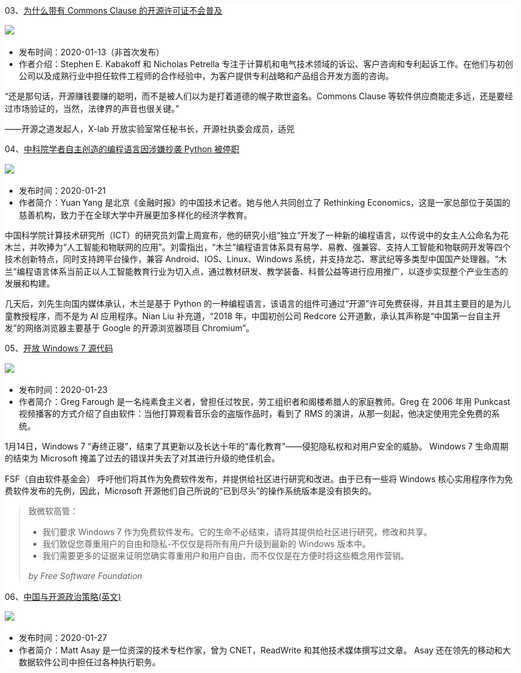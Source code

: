 03、[为什么带有 Commons Clause 的开源许可证不会普及](http://www.mondaq.com/unitedstates/x/882516/Licensing+Syndication/Why+Open+Source+Licenses+With+A+Commons+Clause+May+Become+Less+Common)

![](https://upload-images.jianshu.io/upload_images/2558748-e0a91cedf074d729.png&originHeight=183&originWidth=275&size=89315&status=done&style=none&width=394?imageMogr2/auto-orient/strip%7CimageView2/2/w/1240)

- 发布时间：2020-01-13（非首次发布）
- 作者介绍：Stephen E. Kabakoff 和 Nicholas Petrella 专注于计算机和电气技术领域的诉讼、客户咨询和专利起诉工作。在他们与初创公司以及成熟行业中担任软件工程师的合作经验中，为客户提供专利战略和产品组合开发方面的咨询。

“还是那句话，开源赚钱要赚的聪明，而不是被人们以为是打着道德的幌子欺世盗名。Commons Clause 等软件供应商能走多远，还是要经过市场验证的，当然，法律界的声音也很关键。”

——开源之道发起人，X-lab 开放实验室常任秘书长，开源社执委会成员，适兕

04、[中科院学者自主创造的编程语言因涉嫌抄袭 Python 被停职](https://www.ft.com/content/585b70fa-3c40-11ea-a01a-bae547046735#comments-anchor)

![](https://upload-images.jianshu.io/upload_images/2558748-63bd13a8305fb309.png&originHeight=383&originWidth=681&size=300411&status=done&style=none&width=386?imageMogr2/auto-orient/strip%7CimageView2/2/w/1240)

- 发布时间：2020-01-21
- 作者简介：Yuan Yang 是北京《金融时报》的中国技术记者。她与他人共同创立了 Rethinking Economics，这是一家总部位于英国的慈善机构，致力于在全球大学中开展更加多样化的经济学教育。

中国科学院计算技术研究所（ICT）的研究员刘雷上周宣布，他的研究小组“独立”开发了一种新的编程语言，以传说中的女主人公命名为花木兰，并吹捧为“人工智能和物联网的应用”。刘雷指出，“木兰”编程语言体系具有易学、易教、强兼容、支持人工智能和物联网开发等四个技术创新特点，同时支持跨平台操作，兼容 Android、IOS、Linux、Windows 系统，并支持龙芯、寒武纪等多类型中国国产处理器。“木兰”编程语言体系当前正以人工智能教育行业为切入点，通过教材研发、教学装备、科普公益等进行应用推广，以逐步实现整个产业生态的发展和构建。

几天后，刘先生向国内媒体承认，木兰是基于 Python 的一种编程语言，该语言的组件可通过“开源”许可免费获得，并且其主要目的是为儿童教授程序，而不是为 AI 应用程序。Nian Liu 补充道，“2018 年，中国初创公司 Redcore 公开道歉，承认其声称是“中国第一台自主开发”的网络浏览器主要基于 Google 的开源浏览器项目 Chromium”。

05、[开放 Windows 7 源代码](https://www.fsf.org/windows/upcycle-windows-7)

![](https://upload-images.jianshu.io/upload_images/2558748-7e625cc0dc5180b6.png&originHeight=3013&originWidth=2620&size=356468&status=done&style=none&width=328?imageMogr2/auto-orient/strip%7CimageView2/2/w/1240)

- 发布时间：2020-01-23
- 作者简介：Greg Farough 是一名纯素食主义者，曾担任过牧民，劳工组织者和阁楼希腊人的家庭教师。Greg 在 2006 年用 Punkcast 视频播客的方式介绍了自由软件：当他打算观看音乐会的盗版作品时，看到了 RMS 的演讲，从那一刻起，他决定使用完全免费的系统。 

1月14日，Windows 7 “寿终正寝”，结束了其更新以及长达十年的“毒化教育”——侵犯隐私权和对用户安全的威胁。 Windows 7 生命周期的结束为 Microsoft 掩盖了过去的错误并失去了对其进行升级的绝佳机会。

FSF（自由软件基金会） 呼吁他们将其作为免费软件发布，并提供给社区进行研究和改进。由于已有一些将 Windows 核心实用程序作为免费软件发布的先例，因此，Microsoft 开源他们自己所说的“已到尽头”的操作系统版本是没有损失的。

> 致微软高管：
> 
> - 我们要求 Windows 7 作为免费软件发布。它的生命不必结束，请将其提供给社区进行研究，修改和共享。
> - 我们敦促您尊重用户的自由和隐私-不仅仅是将所有用户升级到最新的 Windows 版本中。
> - 我们需要更多的证据来证明您确实尊重用户和用户自由，而不仅仅是在方便时将这些概念用作营销。
> 
> _by Free Software Foundation_

06、[中国与开源政治策略(英文)](https://www.techrepublic.com/article/china-and-open-source-geopolitical-strategy-simon-wardley-weighs-in/)

![](https://upload-images.jianshu.io/upload_images/2558748-ba54b2e426b18ebe.png&originHeight=577&originWidth=770&size=1281421&status=done&style=none&width=371?imageMogr2/auto-orient/strip%7CimageView2/2/w/1240)

- 发布时间：2020-01-27
- 作者简介：Matt Asay 是一位资深的技术专栏作家，曾为 CNET，ReadWrite 和其他技术媒体撰写过文章。 Asay 还在领先的移动和大数据软件公司中担任过各种执行职务。
